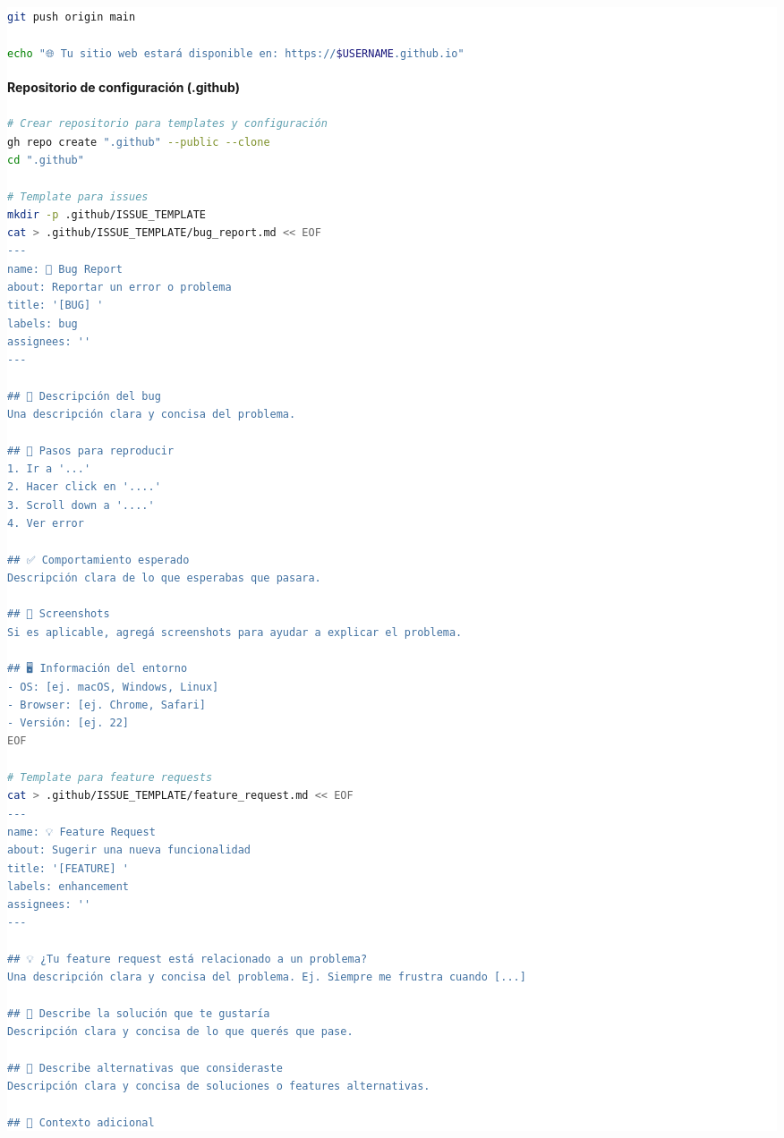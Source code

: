 ```bash
git push origin main

echo "🌐 Tu sitio web estará disponible en: https://$USERNAME.github.io"
```

#### Repositorio de configuración (.github)

```bash
# Crear repositorio para templates y configuración
gh repo create ".github" --public --clone
cd ".github"

# Template para issues
mkdir -p .github/ISSUE_TEMPLATE
cat > .github/ISSUE_TEMPLATE/bug_report.md << EOF
---
name: 🐛 Bug Report
about: Reportar un error o problema
title: '[BUG] '
labels: bug
assignees: ''
---

## 🐛 Descripción del bug
Una descripción clara y concisa del problema.

## 🔄 Pasos para reproducir
1. Ir a '...'
2. Hacer click en '....'
3. Scroll down a '....'
4. Ver error

## ✅ Comportamiento esperado
Descripción clara de lo que esperabas que pasara.

## 📸 Screenshots
Si es aplicable, agregá screenshots para ayudar a explicar el problema.

## 🖥️ Información del entorno
- OS: [ej. macOS, Windows, Linux]
- Browser: [ej. Chrome, Safari]
- Versión: [ej. 22]
EOF

# Template para feature requests
cat > .github/ISSUE_TEMPLATE/feature_request.md << EOF
---
name: 💡 Feature Request
about: Sugerir una nueva funcionalidad
title: '[FEATURE] '
labels: enhancement
assignees: ''
---

## 💡 ¿Tu feature request está relacionado a un problema?
Una descripción clara y concisa del problema. Ej. Siempre me frustra cuando [...]

## 🎯 Describe la solución que te gustaría
Descripción clara y concisa de lo que querés que pase.

## 🤔 Describe alternativas que consideraste
Descripción clara y concisa de soluciones o features alternativas.

## 📝 Contexto adicional
```